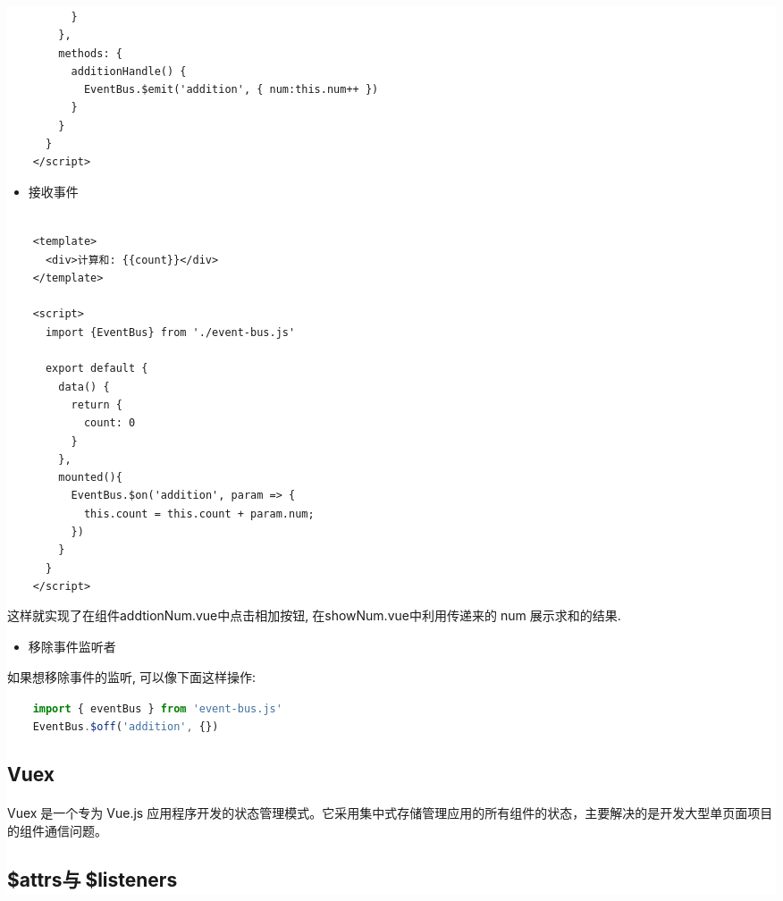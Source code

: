 ```vue
          }
        },
        methods: {
          additionHandle() {
            EventBus.$emit('addition', { num:this.num++ })
          }
        }
      }
    </script>
```

- 接收事件

```vue

    <template>
      <div>计算和: {{count}}</div>
    </template>
    ​
    <script>
      import {EventBus} from './event-bus.js'
    
      export default {
        data() {
          return {
            count: 0
          }
        },
        mounted(){
          EventBus.$on('addition', param => {
            this.count = this.count + param.num;
          })
        }
      }
    </script>
```
这样就实现了在组件addtionNum.vue中点击相加按钮, 在showNum.vue中利用传递来的 num 展示求和的结果.

- 移除事件监听者

如果想移除事件的监听, 可以像下面这样操作:

```js
    import { eventBus } from 'event-bus.js'
    EventBus.$off('addition', {})
```

 

## Vuex

Vuex 是一个专为 Vue.js 应用程序开发的状态管理模式。它采用集中式存储管理应用的所有组件的状态，主要解决的是开发大型单页面项目的组件通信问题。

## $attrs与 $listeners

